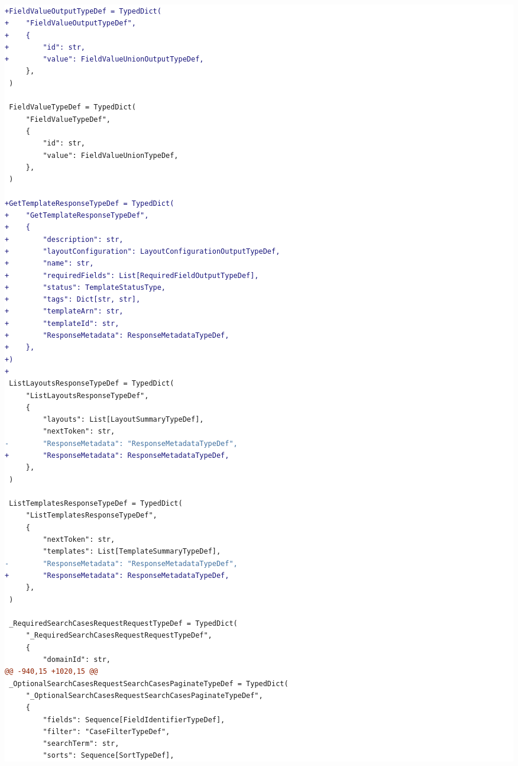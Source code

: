 ```diff
+FieldValueOutputTypeDef = TypedDict(
+    "FieldValueOutputTypeDef",
+    {
+        "id": str,
+        "value": FieldValueUnionOutputTypeDef,
     },
 )
 
 FieldValueTypeDef = TypedDict(
     "FieldValueTypeDef",
     {
         "id": str,
         "value": FieldValueUnionTypeDef,
     },
 )
 
+GetTemplateResponseTypeDef = TypedDict(
+    "GetTemplateResponseTypeDef",
+    {
+        "description": str,
+        "layoutConfiguration": LayoutConfigurationOutputTypeDef,
+        "name": str,
+        "requiredFields": List[RequiredFieldOutputTypeDef],
+        "status": TemplateStatusType,
+        "tags": Dict[str, str],
+        "templateArn": str,
+        "templateId": str,
+        "ResponseMetadata": ResponseMetadataTypeDef,
+    },
+)
+
 ListLayoutsResponseTypeDef = TypedDict(
     "ListLayoutsResponseTypeDef",
     {
         "layouts": List[LayoutSummaryTypeDef],
         "nextToken": str,
-        "ResponseMetadata": "ResponseMetadataTypeDef",
+        "ResponseMetadata": ResponseMetadataTypeDef,
     },
 )
 
 ListTemplatesResponseTypeDef = TypedDict(
     "ListTemplatesResponseTypeDef",
     {
         "nextToken": str,
         "templates": List[TemplateSummaryTypeDef],
-        "ResponseMetadata": "ResponseMetadataTypeDef",
+        "ResponseMetadata": ResponseMetadataTypeDef,
     },
 )
 
 _RequiredSearchCasesRequestRequestTypeDef = TypedDict(
     "_RequiredSearchCasesRequestRequestTypeDef",
     {
         "domainId": str,
@@ -940,15 +1020,15 @@
 _OptionalSearchCasesRequestSearchCasesPaginateTypeDef = TypedDict(
     "_OptionalSearchCasesRequestSearchCasesPaginateTypeDef",
     {
         "fields": Sequence[FieldIdentifierTypeDef],
         "filter": "CaseFilterTypeDef",
         "searchTerm": str,
         "sorts": Sequence[SortTypeDef],
```
